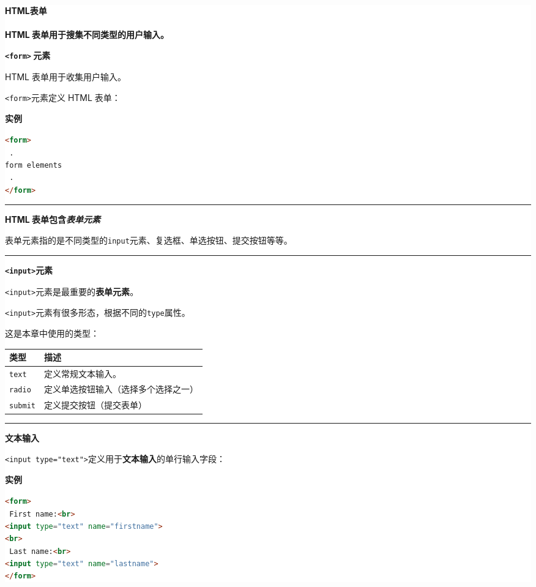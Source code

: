 #### HTML表单

**HTML 表单用于搜集不同类型的用户输入。**

**`<form>` 元素**

HTML 表单用于收集用户输入。

`<form>`元素定义 HTML 表单：

**实例**

```html
<form>
 .
form elements
 .
</form>
```

<hr/>

**HTML 表单包含*表单元素***

表单元素指的是不同类型的`input`元素、复选框、单选按钮、提交按钮等等。

<hr/>

**`<input>`元素**

`<input>`元素是最重要的**表单元素**。

`<input>`元素有很多形态，根据不同的`type`属性。

这是本章中使用的类型：

| 类型     | 描述                                 |
| :------- | :----------------------------------- |
| `text`   | 定义常规文本输入。                   |
| `radio`  | 定义单选按钮输入（选择多个选择之一） |
| `submit` | 定义提交按钮（提交表单）             |

<hr/>

**文本输入**

`<input type="text">`定义用于**文本输入**的单行输入字段：

**实例**

```html
<form>
 First name:<br>
<input type="text" name="firstname">
<br>
 Last name:<br>
<input type="text" name="lastname">
</form> 
```
